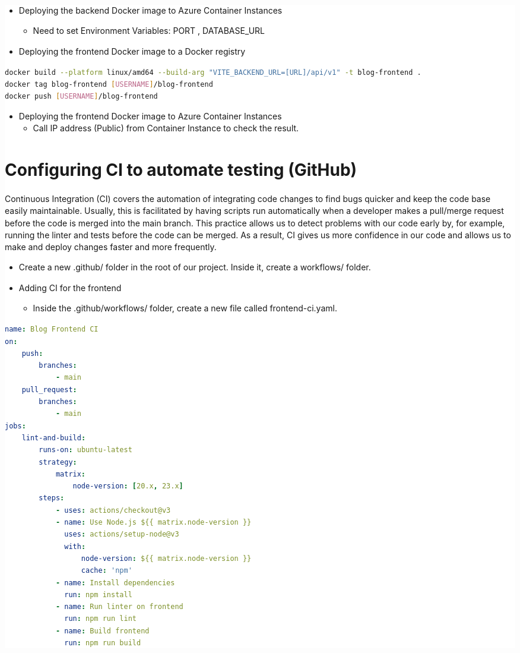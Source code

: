 - Deploying the backend Docker image to Azure Container Instances

    - Need to set Environment Variables: PORT , DATABASE_URL

- Deploying the frontend Docker image to a Docker registry

```bash
docker build --platform linux/amd64 --build-arg "VITE_BACKEND_URL=[URL]/api/v1" -t blog-frontend .
docker tag blog-frontend [USERNAME]/blog-frontend
docker push [USERNAME]/blog-frontend
```

- Deploying the frontend Docker image to Azure Container Instances
    - Call IP address (Public) from Container Instance to check the result.

# Configuring CI to automate testing (GitHub)

Continuous Integration (CI) covers the automation of integrating code changes to find bugs quicker and keep the code base easily maintainable. Usually, this is facilitated by having scripts run automatically when a developer makes a pull/merge request before the code is merged into the main branch. This practice allows us to detect problems with our code early by, for example, running the linter and tests before the code can be merged. As a result, CI gives us more confidence in our code and allows us to make and deploy changes faster and more frequently.

- Create a new .github/ folder in the root of our project. Inside it, create a workflows/ folder.

- Adding CI for the frontend
    - Inside the .github/workflows/ folder, create a new file called frontend-ci.yaml.

```yaml
name: Blog Frontend CI
on:
    push:
        branches:
            - main
    pull_request:
        branches:
            - main
jobs:
    lint-and-build:
        runs-on: ubuntu-latest
        strategy:
            matrix:
                node-version: [20.x, 23.x]
        steps:
            - uses: actions/checkout@v3
            - name: Use Node.js ${{ matrix.node-version }}
              uses: actions/setup-node@v3
              with:
                  node-version: ${{ matrix.node-version }}
                  cache: 'npm'
            - name: Install dependencies
              run: npm install
            - name: Run linter on frontend
              run: npm run lint
            - name: Build frontend
              run: npm run build
```
